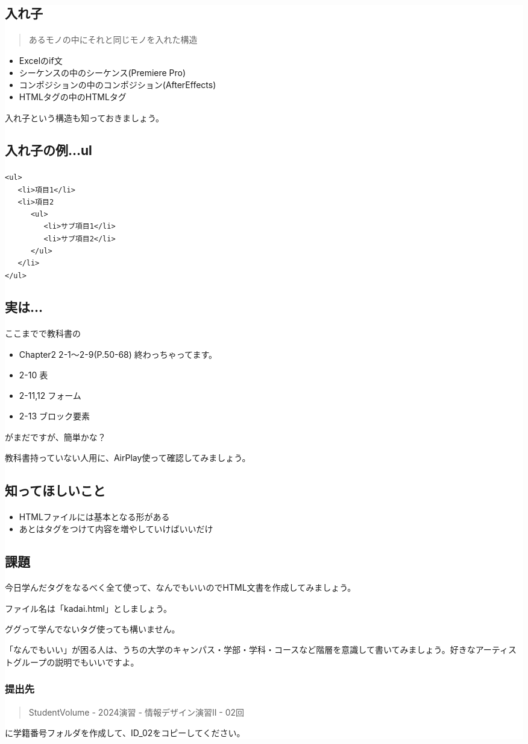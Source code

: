 ## 入れ子
> あるモノの中にそれと同じモノを入れた構造

- Excelのif文
- シーケンスの中のシーケンス(Premiere Pro)
- コンポジションの中のコンポジション(AfterEffects)
- HTMLタグの中のHTMLタグ

入れ子という構造も知っておきましょう。

## 入れ子の例...ul
```
<ul>
   <li>項目1</li>
   <li>項目2
      <ul>
         <li>サブ項目1</li>
         <li>サブ項目2</li>
      </ul>
   </li>
</ul>
```

## 実は...
ここまでで教科書の
- Chapter2 2-1〜2-9(P.50-68)
終わっちゃってます。

- 2-10 表
- 2-11,12 フォーム
- 2-13 ブロック要素
  
がまだですが、簡単かな？

教科書持っていない人用に、AirPlay使って確認してみましょう。

## 知ってほしいこと
- HTMLファイルには基本となる形がある
- あとはタグをつけて内容を増やしていけばいいだけ



## 課題

今日学んだタグをなるべく全て使って、なんでもいいのでHTML文書を作成してみましょう。

ファイル名は「kadai.html」としましょう。

ググって学んでないタグ使っても構いません。

「なんでもいい」が困る人は、うちの大学のキャンパス・学部・学科・コースなど階層を意識して書いてみましょう。好きなアーティストグループの説明でもいいですよ。

### 提出先
> StudentVolume - 2024演習 - 情報デザイン演習II - 02回

に学籍番号フォルダを作成して、ID_02をコピーしてください。

